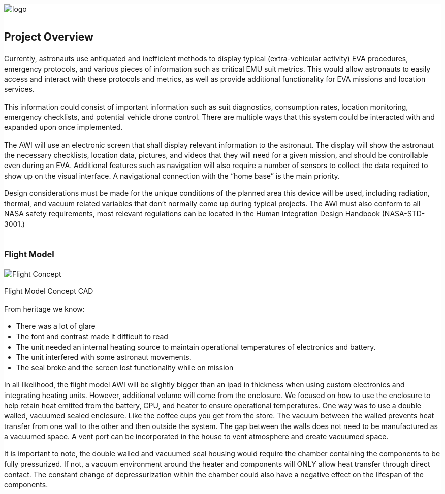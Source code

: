 ![logo](readmeImages/AWILOGO.png)

## Project Overview

Currently, astronauts use antiquated and inefficient methods to display typical (extra-vehicular activity) EVA procedures, emergency protocols, and various pieces of information such as critical EMU suit metrics.  This would allow astronauts to easily access and interact with these protocols and metrics, as well as provide additional functionality for EVA missions and location services. 

This information could consist of important information such as suit diagnostics, consumption rates, location monitoring, emergency checklists, and potential vehicle drone control. There are multiple ways that this system could be interacted with and expanded upon once implemented. 

The AWI will use an electronic screen that shall display relevant information to the astronaut. The display will show the astronaut the necessary checklists, location data, pictures, and videos that they will need for a given mission, and should be controllable even during an EVA. Additional features such as navigation will also require a number of sensors to collect the data required to show up on the visual interface. A navigational connection with the “home base” is the main priority.

Design considerations must be made for the unique conditions of the planned area this device will be used, including radiation, thermal, and vacuum related variables that don’t normally come up during typical projects. The AWI must also conform to all NASA safety requirements, most relevant regulations can be located in the Human Integration Design Handbook (NASA-STD-3001.)

---
### Flight Model

![Flight Concept](readmeImages/Curved_Prototype2.JPG)

Flight Model Concept CAD

From heritage we know:
- There was a lot of glare
- The font and contrast made it difficult to read
- The unit needed an internal heating source to maintain operational temperatures of electronics and battery.
- The unit interfered with some astronaut movements.
- The seal broke and the screen lost functionality while on mission

In all likelihood, the flight model AWI will be slightly bigger than an ipad in thickness when using custom electronics and integrating heating units. However, additional volume will come from the enclosure. We focused on how to use the enclosure to help retain heat emitted from the battery, CPU, and heater to ensure operational temperatures. One way was to use a double walled, vacuumed sealed enclosure. Like the coffee cups you get from the store. The vacuum between the walled prevents heat transfer from one wall to the other and then outside the system. The gap between the walls does not need to be manufactured as a vacuumed space. A vent port can be incorporated in the house to vent atmosphere and create vacuumed space. 

It is important to note, the double walled and vacuumed seal housing would require the chamber containing the components to be fully pressurized. If not, a vacuum environment around the heater and components will ONLY allow heat transfer through direct contact. The constant change of depressurization within the chamber could also have a negative effect on the lifespan of the components. 
